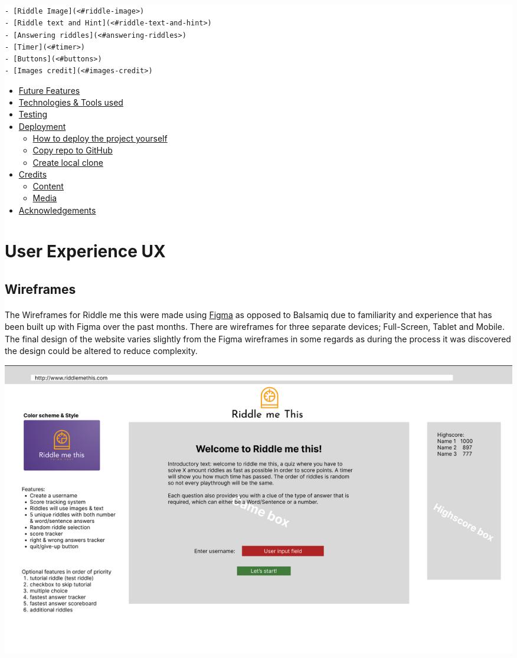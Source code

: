     - [Riddle Image](<#riddle-image>)
    - [Riddle text and Hint](<#riddle-text-and-hint>)
    - [Answering riddles](<#answering-riddles>)
    - [Timer](<#timer>)
    - [Buttons](<#buttons>)
    - [Images credit](<#images-credit>)
  - [Future Features](<#future-features>)
- [Technologies & Tools used](<#technologies--tools-used>)
- [Testing](<#testing>)
- [Deployment](<#deployment>)
  - [How to deploy the project yourself](<#how-to-deploy-the-project-yourself>)
  - [Copy repo to GitHub](<#to-copy-the-repository-in-github>)
  - [Create local clone](<#to-create-a-local-clone-of-this-project>)
- [Credits](<#credits>)
  - [Content](<#content>)
  - [Media](<#media>)
- [Acknowledgements](<#acknowledgements>)

# User Experience UX

## Wireframes

The Wireframes for Riddle me this were made using [Figma](https://www.figma.com/) as opposed to Balsamiq due to familiarity and experience that has been built up with Figma over the past months. There are wireframes for three separate devices; Full-Screen, Tablet and Mobile.
The final design of the website varies slightly from the Figma wireframes in some regards as during the process it was discovered the design could be altered to reduce complexity.

![sketch design of Riddle me This website on computer.](assets/images/readme/wireframe-desktop-1.png)